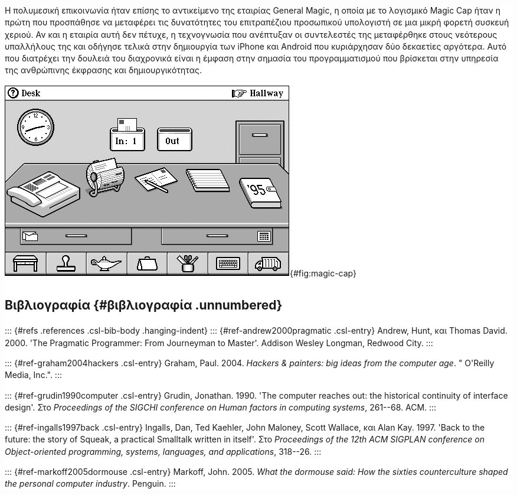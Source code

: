 Η πολυμεσική επικοινωνία ήταν επίσης το αντικείμενο της εταιρίας General Magic, η οποία με το λογισμικό Magic Cap ήταν η πρώτη που προσπάθησε να μεταφέρει τις δυνατότητες του επιτραπέζιου προσωπικού υπολογιστή σε μια μικρή φορετή συσκευή χεριού. Αν και η εταιρία αυτή δεν πέτυχε, η τεχνογνωσία που ανέπτυξαν οι συντελεστές της μεταφέρθηκε στους νεότερους υπαλλήλους της και οδήγησε τελικά στην δημιουργία των iPhone και Android που κυριάρχησαν δύο δεκαετίες αργότερα. Αυτό που διατρέχει την δουλειά του διαχρονικά είναι η έμφαση στην σημασία του προγραμματισμού που βρίσκεται στην υπηρεσία της ανθρώπινης έκφρασης και δημιουργικότητας.

![Figure 28: Η χρήση της μεταφοράς αντικειμένων από τον πραγματικό κόσμο στο λειτουργικό σύστημα Magic Cap του φορητού υπολογιστή επικοινωνίας της General Magic είναι εμπνευσμένη από την επιτυχία που είχαν οι ανάλογες μεταφορές στον επιτραπέζιο υπολογιστή, αν και σε αυτήν την περίπτωση δεν μεταφράστηκαν σε αντίστοιχη εμπορική επιτυχία.](images/magic-cap.png){#fig:magic-cap}

## Βιβλιογραφία {#βιβλιογραφία .unnumbered}

::: {#refs .references .csl-bib-body .hanging-indent}
::: {#ref-andrew2000pragmatic .csl-entry}
Andrew, Hunt, και Thomas David. 2000. 'The Pragmatic Programmer: From Journeyman to Master'. Addison Wesley Longman, Redwood City.
:::

::: {#ref-graham2004hackers .csl-entry}
Graham, Paul. 2004. *Hackers & painters: big ideas from the computer age*. \" O'Reilly Media, Inc.\".
:::

::: {#ref-grudin1990computer .csl-entry}
Grudin, Jonathan. 1990. 'The computer reaches out: the historical continuity of interface design'. Στο *Proceedings of the SIGCHI conference on Human factors in computing systems*, 261--68. ACM.
:::

::: {#ref-ingalls1997back .csl-entry}
Ingalls, Dan, Ted Kaehler, John Maloney, Scott Wallace, και Alan Kay. 1997. 'Back to the future: the story of Squeak, a practical Smalltalk written in itself'. Στο *Proceedings of the 12th ACM SIGPLAN conference on Object-oriented programming, systems, languages, and applications*, 318--26.
:::

::: {#ref-markoff2005dormouse .csl-entry}
Markoff, John. 2005. *What the dormouse said: How the sixties counterculture shaped the personal computer industry*. Penguin.
:::
